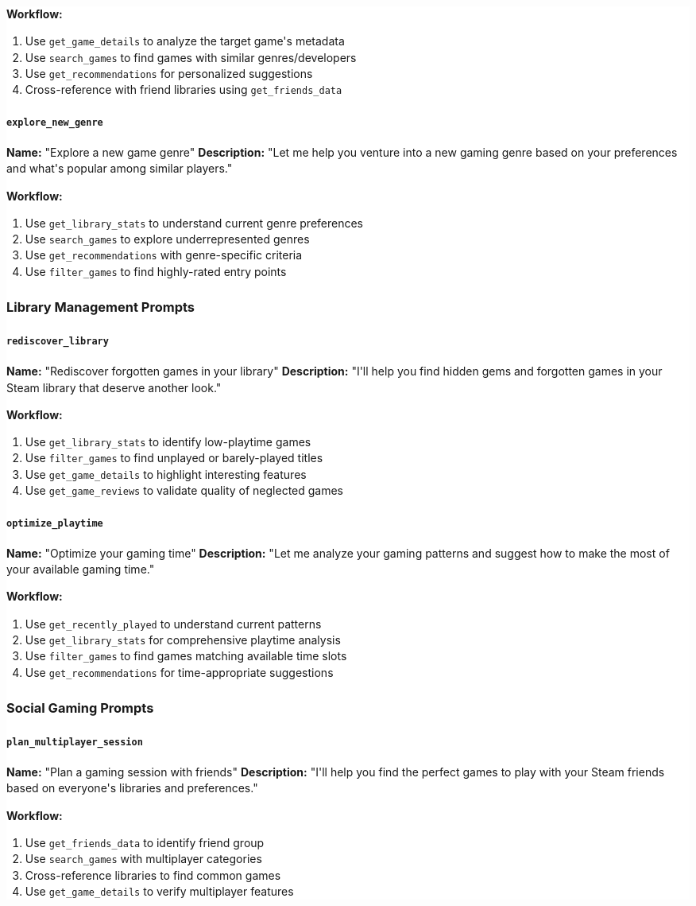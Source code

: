 **Workflow:**
1. Use `get_game_details` to analyze the target game's metadata
2. Use `search_games` to find games with similar genres/developers
3. Use `get_recommendations` for personalized suggestions
4. Cross-reference with friend libraries using `get_friends_data`

#### `explore_new_genre`
**Name:** "Explore a new game genre"
**Description:** "Let me help you venture into a new gaming genre based on your preferences and what's popular among similar players."

**Workflow:**
1. Use `get_library_stats` to understand current genre preferences
2. Use `search_games` to explore underrepresented genres
3. Use `get_recommendations` with genre-specific criteria
4. Use `filter_games` to find highly-rated entry points

### Library Management Prompts

#### `rediscover_library`
**Name:** "Rediscover forgotten games in your library"
**Description:** "I'll help you find hidden gems and forgotten games in your Steam library that deserve another look."

**Workflow:**
1. Use `get_library_stats` to identify low-playtime games
2. Use `filter_games` to find unplayed or barely-played titles
3. Use `get_game_details` to highlight interesting features
4. Use `get_game_reviews` to validate quality of neglected games

#### `optimize_playtime`
**Name:** "Optimize your gaming time"
**Description:** "Let me analyze your gaming patterns and suggest how to make the most of your available gaming time."

**Workflow:**
1. Use `get_recently_played` to understand current patterns
2. Use `get_library_stats` for comprehensive playtime analysis
3. Use `filter_games` to find games matching available time slots
4. Use `get_recommendations` for time-appropriate suggestions

### Social Gaming Prompts

#### `plan_multiplayer_session`
**Name:** "Plan a gaming session with friends"
**Description:** "I'll help you find the perfect games to play with your Steam friends based on everyone's libraries and preferences."

**Workflow:**
1. Use `get_friends_data` to identify friend group
2. Use `search_games` with multiplayer categories
3. Cross-reference libraries to find common games
4. Use `get_game_details` to verify multiplayer features
